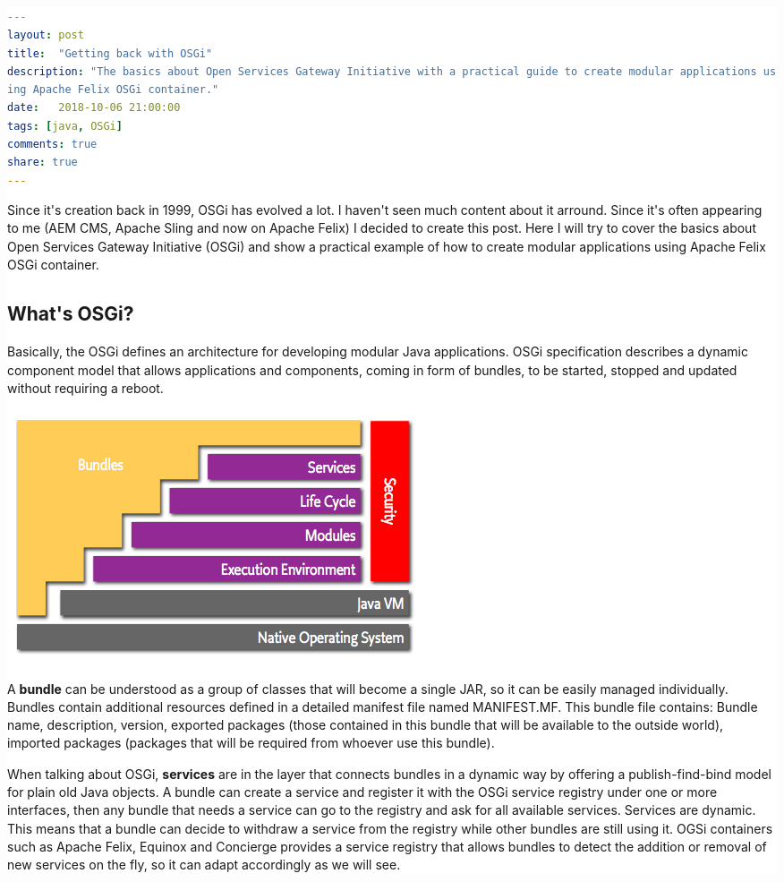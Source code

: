 ```yaml
---
layout: post
title:  "Getting back with OSGi"
description: "The basics about Open Services Gateway Initiative with a practical guide to create modular applications using Apache Felix OSGi container."
date:   2018-10-06 21:00:00
tags: [java, OSGi]
comments: true
share: true
---
```


Since it's creation back in 1999, OSGi has evolved a lot. I haven't seen much content about it arround. Since it's often appearing to me (AEM CMS, Apache Sling and now on Apache Felix) I decided to create this post. Here I will try to cover the basics about Open Services Gateway Initiative (OSGi) and show a practical example of how to create modular applications using Apache Felix OSGi container.

What's OSGi?
----

Basically, the OSGi defines an architecture for developing modular Java applications. OSGi specification describes a dynamic component model that allows applications and components, coming in form of bundles, to be started, stopped and updated without requiring a reboot.

![OSGi architecture](https://raw.githubusercontent.com/andreybleme/andreybleme.github.io/master/assets/img/osgi-architecture.png "OSGi architecture")


A **bundle** can be understood as a group of classes that will become a single JAR, so it can be easily managed individually. Bundles contain additional resources defined in a detailed manifest file named MANIFEST.MF. This bundle file contains: Bundle name, description, version, exported packages (those contained in this bundle that will be available to the outside world), imported packages (packages that will be required from whoever use this bundle).

When talking about OSGi, **services** are in the layer that connects bundles in a dynamic way by offering a publish-find-bind model for plain old Java objects. A bundle can create a service and register it with the OSGi service registry under one or more interfaces, then any bundle that needs a service can go to the registry and ask for all available services. Services are dynamic. This means that a bundle can decide to withdraw a service from the registry while other bundles are still using it. OGSi containers such as Apache Felix, Equinox and Concierge provides a service registry that allows bundles to detect the addition or removal of new services on the fly, so it can adapt accordingly as we will see.
